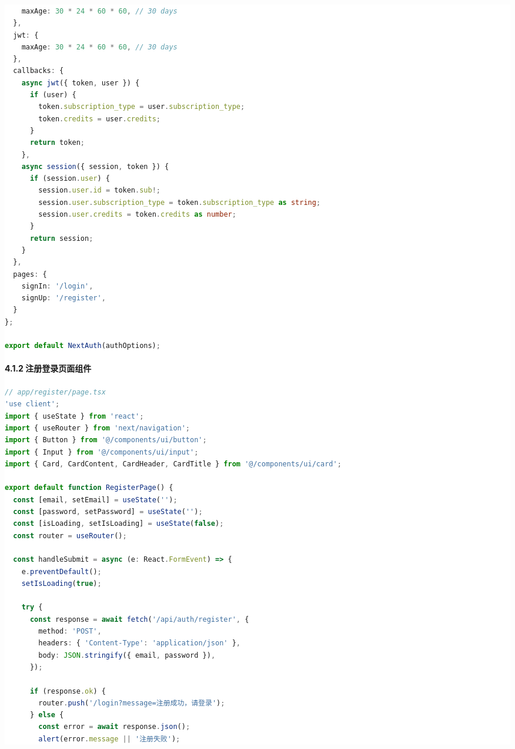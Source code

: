 ```typescript
    maxAge: 30 * 24 * 60 * 60, // 30 days
  },
  jwt: {
    maxAge: 30 * 24 * 60 * 60, // 30 days
  },
  callbacks: {
    async jwt({ token, user }) {
      if (user) {
        token.subscription_type = user.subscription_type;
        token.credits = user.credits;
      }
      return token;
    },
    async session({ session, token }) {
      if (session.user) {
        session.user.id = token.sub!;
        session.user.subscription_type = token.subscription_type as string;
        session.user.credits = token.credits as number;
      }
      return session;
    }
  },
  pages: {
    signIn: '/login',
    signUp: '/register',
  }
};

export default NextAuth(authOptions);
```

#### 4.1.2 注册登录页面组件
```typescript
// app/register/page.tsx
'use client';
import { useState } from 'react';
import { useRouter } from 'next/navigation';
import { Button } from '@/components/ui/button';
import { Input } from '@/components/ui/input';
import { Card, CardContent, CardHeader, CardTitle } from '@/components/ui/card';

export default function RegisterPage() {
  const [email, setEmail] = useState('');
  const [password, setPassword] = useState('');
  const [isLoading, setIsLoading] = useState(false);
  const router = useRouter();

  const handleSubmit = async (e: React.FormEvent) => {
    e.preventDefault();
    setIsLoading(true);

    try {
      const response = await fetch('/api/auth/register', {
        method: 'POST',
        headers: { 'Content-Type': 'application/json' },
        body: JSON.stringify({ email, password }),
      });

      if (response.ok) {
        router.push('/login?message=注册成功，请登录');
      } else {
        const error = await response.json();
        alert(error.message || '注册失败');
```